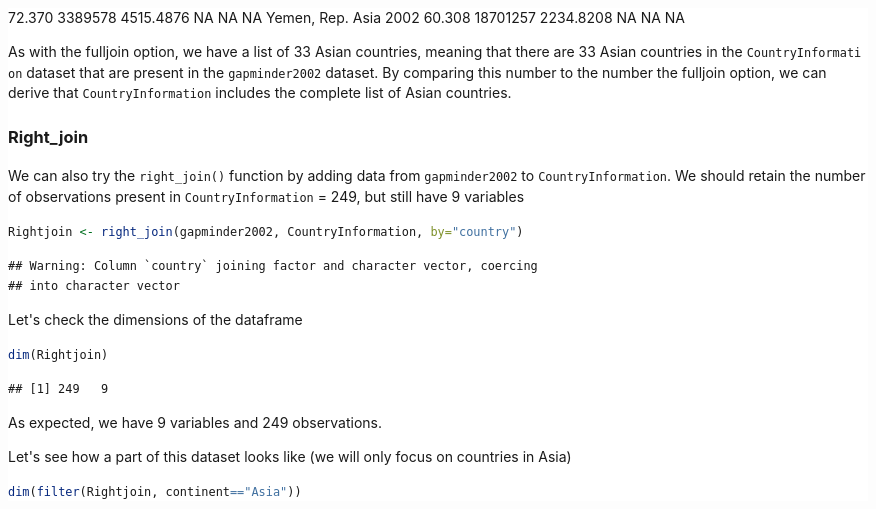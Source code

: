 <td align="right">72.370</td>
<td align="right">3389578</td>
<td align="right">4515.4876</td>
<td align="left">NA</td>
<td align="left">NA</td>
<td align="left">NA</td>
</tr>
<tr class="odd">
<td align="left">Yemen, Rep.</td>
<td align="left">Asia</td>
<td align="right">2002</td>
<td align="right">60.308</td>
<td align="right">18701257</td>
<td align="right">2234.8208</td>
<td align="left">NA</td>
<td align="left">NA</td>
<td align="left">NA</td>
</tr>
</tbody>
</table>

As with the fulljoin option, we have a list of 33 Asian countries, meaning that there are 33 Asian countries in the `CountryInformation` dataset that are present in the `gapminder2002` dataset. By comparing this number to the number the fulljoin option, we can derive that `CountryInformation` includes the complete list of Asian countries.

### Right\_join

We can also try the `right_join()` function by adding data from `gapminder2002` to `CountryInformation`. We should retain the number of observations present in `CountryInformation` = 249, but still have 9 variables

``` r
Rightjoin <- right_join(gapminder2002, CountryInformation, by="country")
```

    ## Warning: Column `country` joining factor and character vector, coercing
    ## into character vector

Let's check the dimensions of the dataframe

``` r
dim(Rightjoin)
```

    ## [1] 249   9

As expected, we have 9 variables and 249 observations.

Let's see how a part of this dataset looks like (we will only focus on countries in Asia)

``` r
dim(filter(Rightjoin, continent=="Asia"))
```
